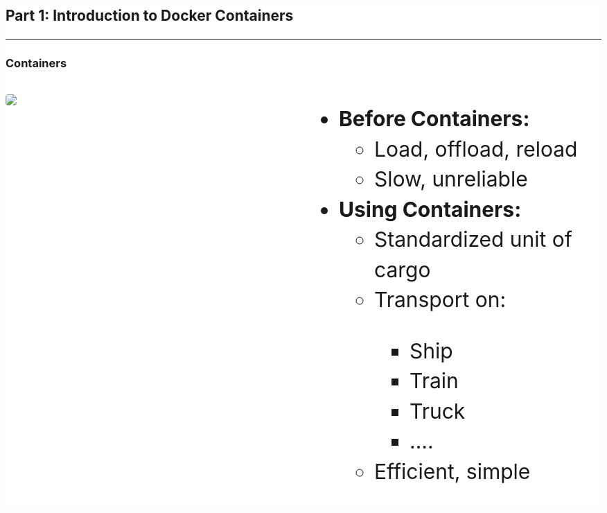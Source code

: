
## Part 1: Introduction to Docker Containers

---
<style>

code {
    color: #b93d59f2;
    font-weight: 580;
}
.code{
    color: #4e9098;
    font-weight: 580;
}
.container{
    display: flex;
}
.col{
    flex: 1;
    font-size: 30px;
}
.rounded {
    border-radius: 4px;
} 
</style>

### Containers
<div class="container">

<div class="col">
<img class="rounded" src="assets/images/container-ship.png">
</div>
<div class="col">
<ul>
    <li style="font-weight: bold;">Before Containers:
        <ul>
            <li style="font-weight: normal;">Load, offload, reload</li>
            <li style="font-weight: normal;">Slow, unreliable</li>
        </ul>
    </li>
    <li style="font-weight: bold;">Using Containers:
        <ul>
            <li style="font-weight: normal;">Standardized unit of cargo</li>
            <li style="font-weight: normal;">Transport on:</li>
             <ul>
            <li style="font-weight: normal;">Ship</li>
            <li style="font-weight: normal;">Train</li>
            <li style="font-weight: normal;">Truck</li>
            <li style="font-weight: normal;">....</li>
            </ul>
            <li style="font-weight: normal;">Efficient, simple</li>
        </ul>
    </li>
</ul>
